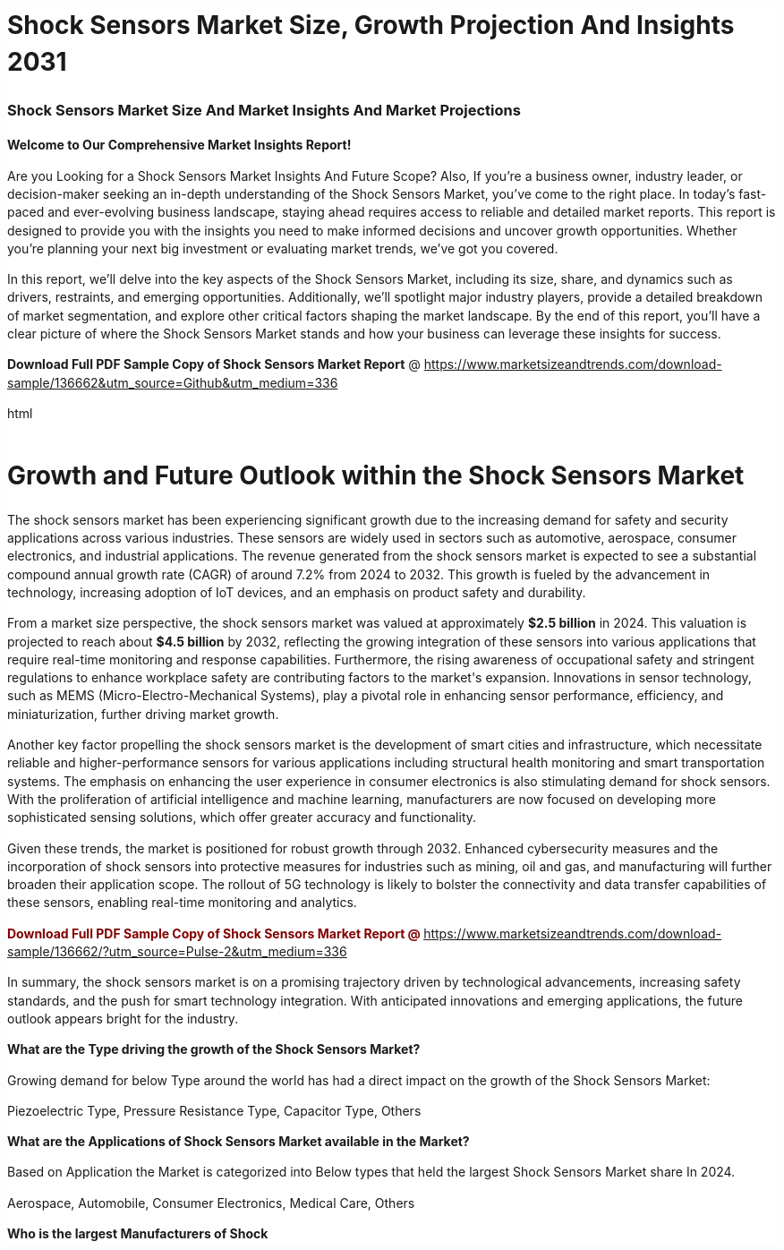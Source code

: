 <h1> Shock Sensors Market Size, Growth Projection And Insights 2031</h1><div class="" data-test-id=""><h3><span class="">Shock Sensors Market Size And Market Insights And Market Projections</span></h3></div><div class="" data-test-id=""><p><strong>Welcome to Our Comprehensive Market Insights Report!</strong></p><p>Are you Looking for a Shock Sensors Market Insights And Future Scope? Also, If you&rsquo;re a business owner, industry leader, or decision-maker seeking an in-depth understanding of the Shock Sensors Market, you&rsquo;ve come to the right place. In today&rsquo;s fast-paced and ever-evolving business landscape, staying ahead requires access to reliable and detailed market reports. This report is designed to provide you with the insights you need to make informed decisions and uncover growth opportunities. Whether you&rsquo;re planning your next big investment or evaluating market trends, we&rsquo;ve got you covered.</p><p>In this report, we&rsquo;ll delve into the key aspects of the Shock Sensors Market, including its size, share, and dynamics such as drivers, restraints, and emerging opportunities. Additionally, we&rsquo;ll spotlight major industry players, provide a detailed breakdown of market segmentation, and explore other critical factors shaping the market landscape. By the end of this report, you&rsquo;ll have a clear picture of where the Shock Sensors Market stands and how your business can leverage these insights for success.</p><p><strong>Download Full PDF Sample Copy of Shock Sensors Market Report</strong> @ <a href="https://www.marketsizeandtrends.com/download-sample/136662&utm_source=Github&utm_medium=336" target="_blank">https://www.marketsizeandtrends.com/download-sample/136662&utm_source=Github&utm_medium=336</a></p></div><div class="" data-test-id=""><p><span class="">html<html><head>    <title>Shock Sensors Market Growth and Future Outlook</title></head><body>    <h1>Growth and Future Outlook within the Shock Sensors Market</h1>    <p>The shock sensors market has been experiencing significant growth due to the increasing demand for safety and security applications across various industries. These sensors are widely used in sectors such as automotive, aerospace, consumer electronics, and industrial applications. The revenue generated from the shock sensors market is expected to see a substantial compound annual growth rate (CAGR) of around 7.2% from 2024 to 2032. This growth is fueled by the advancement in technology, increasing adoption of IoT devices, and an emphasis on product safety and durability.</p>    <p>From a market size perspective, the shock sensors market was valued at approximately <strong>$2.5 billion</strong> in 2024. This valuation is projected to reach about <strong>$4.5 billion</strong> by 2032, reflecting the growing integration of these sensors into various applications that require real-time monitoring and response capabilities. Furthermore, the rising awareness of occupational safety and stringent regulations to enhance workplace safety are contributing factors to the market's expansion. Innovations in sensor technology, such as MEMS (Micro-Electro-Mechanical Systems), play a pivotal role in enhancing sensor performance, efficiency, and miniaturization, further driving market growth.</p>    <p>Another key factor propelling the shock sensors market is the development of smart cities and infrastructure, which necessitate reliable and higher-performance sensors for various applications including structural health monitoring and smart transportation systems. The emphasis on enhancing the user experience in consumer electronics is also stimulating demand for shock sensors. With the proliferation of artificial intelligence and machine learning, manufacturers are now focused on developing more sophisticated sensing solutions, which offer greater accuracy and functionality.</p>        <p>Given these trends, the market is positioned for robust growth through 2032. Enhanced cybersecurity measures and the incorporation of shock sensors into protective measures for industries such as mining, oil and gas, and manufacturing will further broaden their application scope. The rollout of 5G technology is likely to bolster the connectivity and data transfer capabilities of these sensors, enabling real-time monitoring and analytics.</p>      <p><strong><span style="color: #800000;">Download Full PDF Sample Copy of Shock Sensors Market Report @</span>&nbsp;</strong><a href="https://www.marketsizeandtrends.com/download-sample/136662/?utm_source=Pulse-2&amp;utm_medium=336">https://www.marketsizeandtrends.com/download-sample/136662/?utm_source=Pulse-2&amp;utm_medium=336</a></p>        <p>In summary, the shock sensors market is on a promising trajectory driven by technological advancements, increasing safety standards, and the push for smart technology integration. With anticipated innovations and emerging applications, the future outlook appears bright for the industry.</p></body></html></span></p><p><strong><span class="">What are the&nbsp;Type driving the growth of the Shock Sensors Market?</span></strong></p></div><div class="" data-test-id=""><p><span class="">Growing demand for below Type around the world has had a direct impact on the growth of the Shock Sensors Market:</span></p></div><div class="" data-test-id=""><p>Piezoelectric Type, Pressure Resistance Type, Capacitor Type, Others</p><p><span class=""><strong>What are the&nbsp;Applications&nbsp;of Shock Sensors Market available in the Market?</strong></span></p></div><div class="" data-test-id=""><p><span class="">Based on Application the Market is categorized into Below types that held the largest Shock Sensors Market share In 2024.</span></p></div><div class="" data-test-id=""><p><span class="">Aerospace, Automobile, Consumer Electronics, Medical Care, Others</span></p><p><span class=""><strong>Who is the largest Manufacturers of Shock